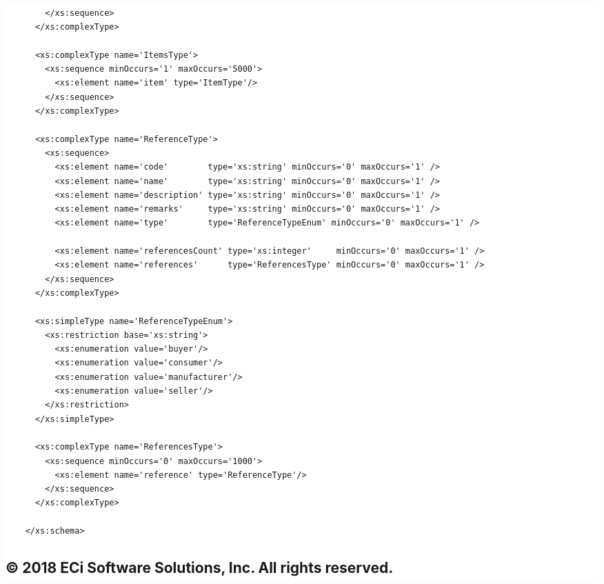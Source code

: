             </xs:sequence>
          </xs:complexType>

          <xs:complexType name='ItemsType'>
            <xs:sequence minOccurs='1' maxOccurs='5000'>
              <xs:element name='item' type='ItemType'/>
            </xs:sequence>
          </xs:complexType>

          <xs:complexType name='ReferenceType'>
            <xs:sequence>
              <xs:element name='code'        type='xs:string' minOccurs='0' maxOccurs='1' />
              <xs:element name='name'        type='xs:string' minOccurs='0' maxOccurs='1' />
              <xs:element name='description' type='xs:string' minOccurs='0' maxOccurs='1' />
              <xs:element name='remarks'     type='xs:string' minOccurs='0' maxOccurs='1' />
              <xs:element name='type'        type='ReferenceTypeEnum' minOccurs='0' maxOccurs='1' />

              <xs:element name='referencesCount' type='xs:integer'     minOccurs='0' maxOccurs='1' />
              <xs:element name='references'      type='ReferencesType' minOccurs='0' maxOccurs='1' />
            </xs:sequence>
          </xs:complexType>

          <xs:simpleType name='ReferenceTypeEnum'>
            <xs:restriction base='xs:string'>
              <xs:enumeration value='buyer'/>
              <xs:enumeration value='consumer'/>
              <xs:enumeration value='manufacturer'/>
              <xs:enumeration value='seller'/>
            </xs:restriction>
          </xs:simpleType>

          <xs:complexType name='ReferencesType'>
            <xs:sequence minOccurs='0' maxOccurs='1000'>
              <xs:element name='reference' type='ReferenceType'/>
            </xs:sequence>
          </xs:complexType>

        </xs:schema>


## © 2018 ECi Software Solutions, Inc. All rights reserved.
